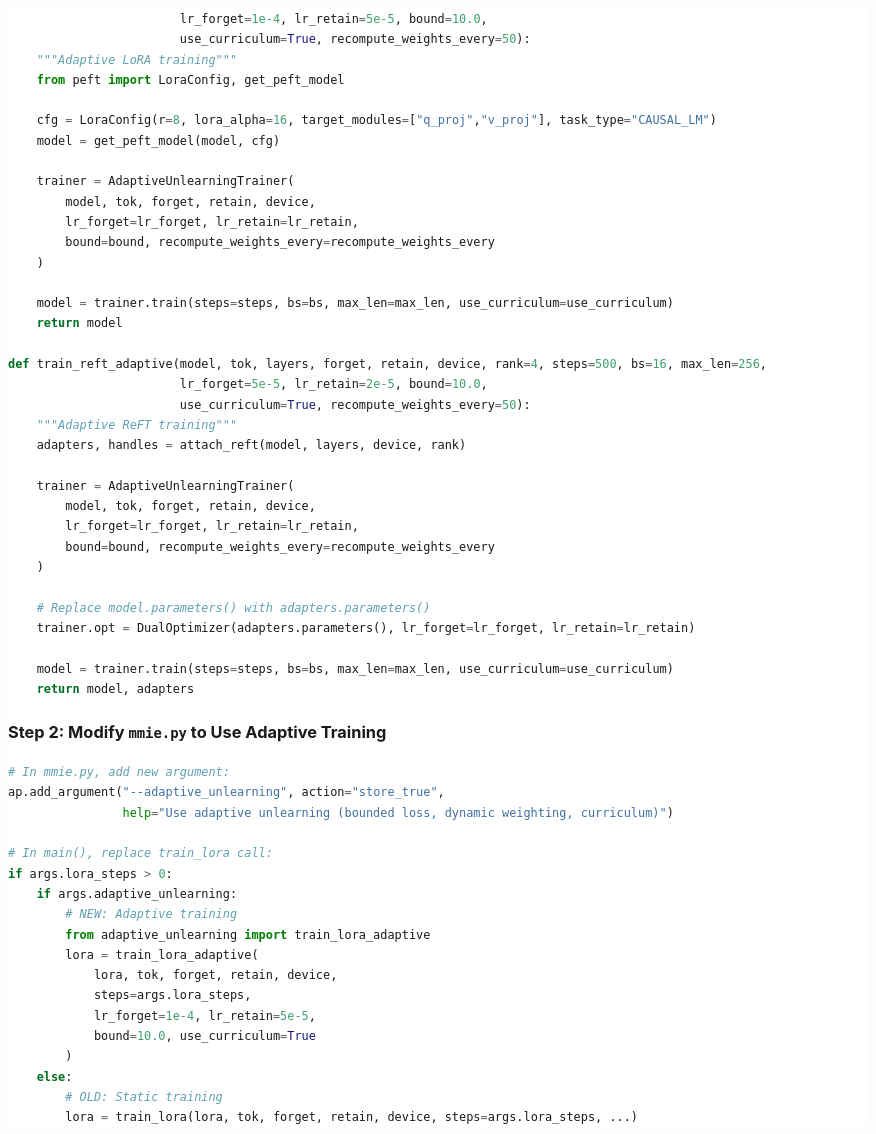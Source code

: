 ```python
                        lr_forget=1e-4, lr_retain=5e-5, bound=10.0,
                        use_curriculum=True, recompute_weights_every=50):
    """Adaptive LoRA training"""
    from peft import LoraConfig, get_peft_model

    cfg = LoraConfig(r=8, lora_alpha=16, target_modules=["q_proj","v_proj"], task_type="CAUSAL_LM")
    model = get_peft_model(model, cfg)

    trainer = AdaptiveUnlearningTrainer(
        model, tok, forget, retain, device,
        lr_forget=lr_forget, lr_retain=lr_retain,
        bound=bound, recompute_weights_every=recompute_weights_every
    )

    model = trainer.train(steps=steps, bs=bs, max_len=max_len, use_curriculum=use_curriculum)
    return model

def train_reft_adaptive(model, tok, layers, forget, retain, device, rank=4, steps=500, bs=16, max_len=256,
                        lr_forget=5e-5, lr_retain=2e-5, bound=10.0,
                        use_curriculum=True, recompute_weights_every=50):
    """Adaptive ReFT training"""
    adapters, handles = attach_reft(model, layers, device, rank)

    trainer = AdaptiveUnlearningTrainer(
        model, tok, forget, retain, device,
        lr_forget=lr_forget, lr_retain=lr_retain,
        bound=bound, recompute_weights_every=recompute_weights_every
    )

    # Replace model.parameters() with adapters.parameters()
    trainer.opt = DualOptimizer(adapters.parameters(), lr_forget=lr_forget, lr_retain=lr_retain)

    model = trainer.train(steps=steps, bs=bs, max_len=max_len, use_curriculum=use_curriculum)
    return model, adapters
```

### **Step 2: Modify `mmie.py` to Use Adaptive Training**

```python
# In mmie.py, add new argument:
ap.add_argument("--adaptive_unlearning", action="store_true",
                help="Use adaptive unlearning (bounded loss, dynamic weighting, curriculum)")

# In main(), replace train_lora call:
if args.lora_steps > 0:
    if args.adaptive_unlearning:
        # NEW: Adaptive training
        from adaptive_unlearning import train_lora_adaptive
        lora = train_lora_adaptive(
            lora, tok, forget, retain, device,
            steps=args.lora_steps,
            lr_forget=1e-4, lr_retain=5e-5,
            bound=10.0, use_curriculum=True
        )
    else:
        # OLD: Static training
        lora = train_lora(lora, tok, forget, retain, device, steps=args.lora_steps, ...)
```
